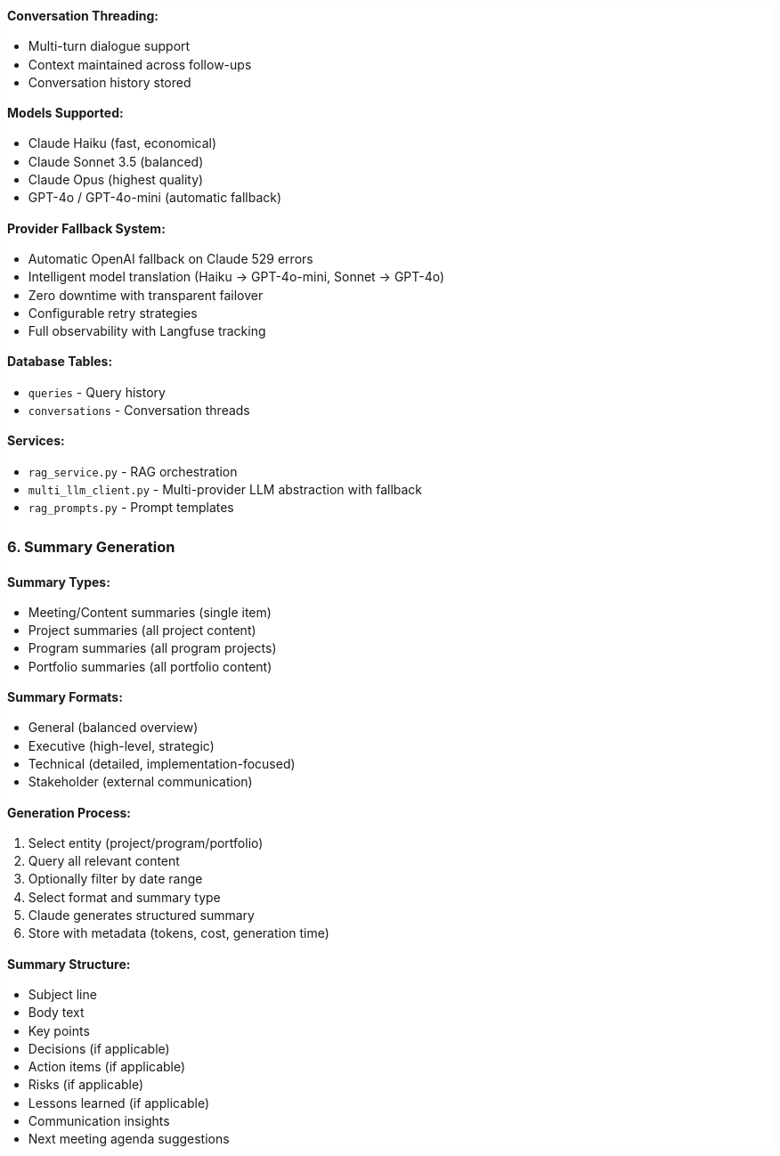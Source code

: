 **Conversation Threading:**
- Multi-turn dialogue support
- Context maintained across follow-ups
- Conversation history stored

**Models Supported:**
- Claude Haiku (fast, economical)
- Claude Sonnet 3.5 (balanced)
- Claude Opus (highest quality)
- GPT-4o / GPT-4o-mini (automatic fallback)

**Provider Fallback System:**
- Automatic OpenAI fallback on Claude 529 errors
- Intelligent model translation (Haiku → GPT-4o-mini, Sonnet → GPT-4o)
- Zero downtime with transparent failover
- Configurable retry strategies
- Full observability with Langfuse tracking

**Database Tables:**
- `queries` - Query history
- `conversations` - Conversation threads

**Services:**
- `rag_service.py` - RAG orchestration
- `multi_llm_client.py` - Multi-provider LLM abstraction with fallback
- `rag_prompts.py` - Prompt templates

### 6. Summary Generation

**Summary Types:**
- Meeting/Content summaries (single item)
- Project summaries (all project content)
- Program summaries (all program projects)
- Portfolio summaries (all portfolio content)

**Summary Formats:**
- General (balanced overview)
- Executive (high-level, strategic)
- Technical (detailed, implementation-focused)
- Stakeholder (external communication)

**Generation Process:**
1. Select entity (project/program/portfolio)
2. Query all relevant content
3. Optionally filter by date range
4. Select format and summary type
5. Claude generates structured summary
6. Store with metadata (tokens, cost, generation time)

**Summary Structure:**
- Subject line
- Body text
- Key points
- Decisions (if applicable)
- Action items (if applicable)
- Risks (if applicable)
- Lessons learned (if applicable)
- Communication insights
- Next meeting agenda suggestions
